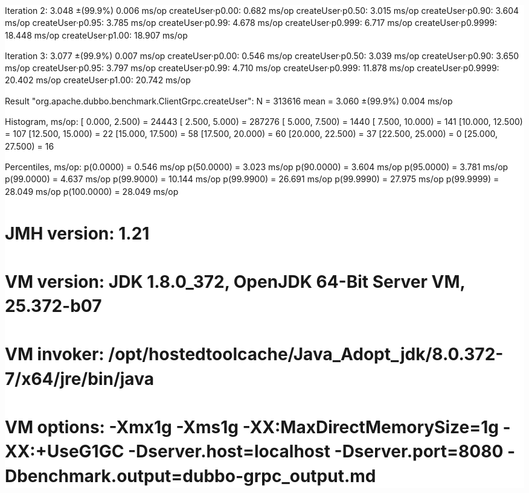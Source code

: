 Iteration   2: 3.048 ±(99.9%) 0.006 ms/op
                 createUser·p0.00:   0.682 ms/op
                 createUser·p0.50:   3.015 ms/op
                 createUser·p0.90:   3.604 ms/op
                 createUser·p0.95:   3.785 ms/op
                 createUser·p0.99:   4.678 ms/op
                 createUser·p0.999:  6.717 ms/op
                 createUser·p0.9999: 18.448 ms/op
                 createUser·p1.00:   18.907 ms/op

Iteration   3: 3.077 ±(99.9%) 0.007 ms/op
                 createUser·p0.00:   0.546 ms/op
                 createUser·p0.50:   3.039 ms/op
                 createUser·p0.90:   3.650 ms/op
                 createUser·p0.95:   3.797 ms/op
                 createUser·p0.99:   4.710 ms/op
                 createUser·p0.999:  11.878 ms/op
                 createUser·p0.9999: 20.402 ms/op
                 createUser·p1.00:   20.742 ms/op



Result "org.apache.dubbo.benchmark.ClientGrpc.createUser":
  N = 313616
  mean =      3.060 ±(99.9%) 0.004 ms/op

  Histogram, ms/op:
    [ 0.000,  2.500) = 24443 
    [ 2.500,  5.000) = 287276 
    [ 5.000,  7.500) = 1440 
    [ 7.500, 10.000) = 141 
    [10.000, 12.500) = 107 
    [12.500, 15.000) = 22 
    [15.000, 17.500) = 58 
    [17.500, 20.000) = 60 
    [20.000, 22.500) = 37 
    [22.500, 25.000) = 0 
    [25.000, 27.500) = 16 

  Percentiles, ms/op:
      p(0.0000) =      0.546 ms/op
     p(50.0000) =      3.023 ms/op
     p(90.0000) =      3.604 ms/op
     p(95.0000) =      3.781 ms/op
     p(99.0000) =      4.637 ms/op
     p(99.9000) =     10.144 ms/op
     p(99.9900) =     26.691 ms/op
     p(99.9990) =     27.975 ms/op
     p(99.9999) =     28.049 ms/op
    p(100.0000) =     28.049 ms/op


# JMH version: 1.21
# VM version: JDK 1.8.0_372, OpenJDK 64-Bit Server VM, 25.372-b07
# VM invoker: /opt/hostedtoolcache/Java_Adopt_jdk/8.0.372-7/x64/jre/bin/java
# VM options: -Xmx1g -Xms1g -XX:MaxDirectMemorySize=1g -XX:+UseG1GC -Dserver.host=localhost -Dserver.port=8080 -Dbenchmark.output=dubbo-grpc_output.md